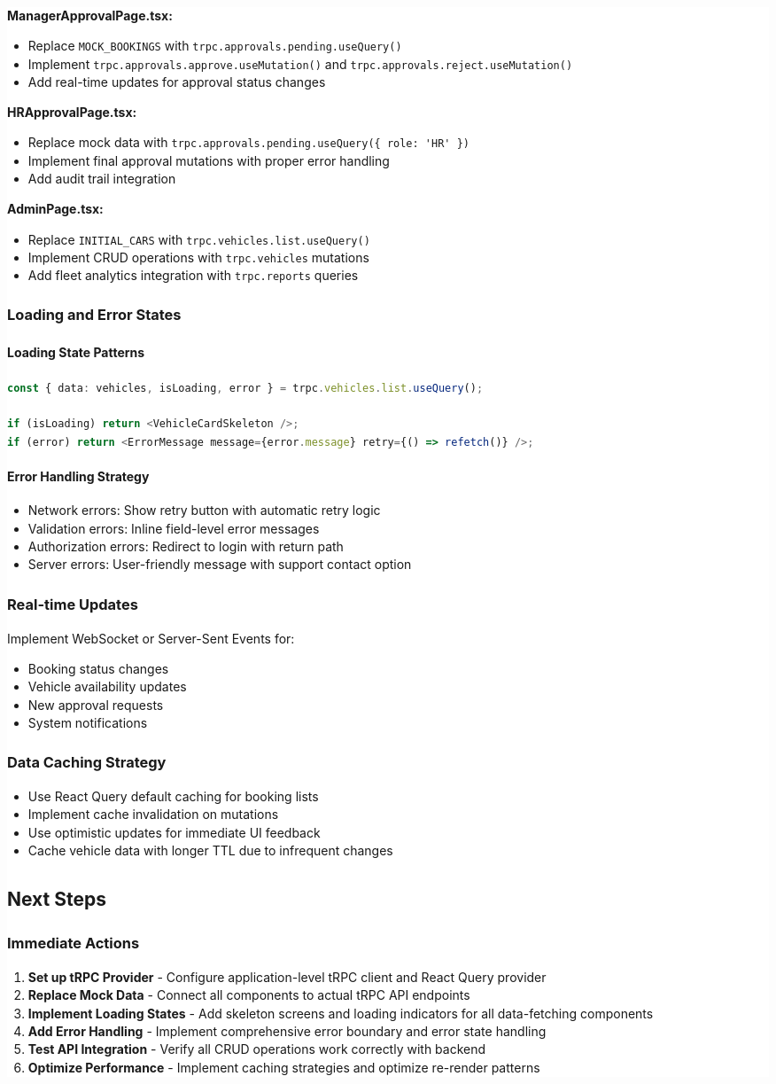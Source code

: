 **ManagerApprovalPage.tsx:**
- Replace `MOCK_BOOKINGS` with `trpc.approvals.pending.useQuery()`
- Implement `trpc.approvals.approve.useMutation()` and `trpc.approvals.reject.useMutation()`
- Add real-time updates for approval status changes

**HRApprovalPage.tsx:**
- Replace mock data with `trpc.approvals.pending.useQuery({ role: 'HR' })`
- Implement final approval mutations with proper error handling
- Add audit trail integration

**AdminPage.tsx:**
- Replace `INITIAL_CARS` with `trpc.vehicles.list.useQuery()`
- Implement CRUD operations with `trpc.vehicles` mutations
- Add fleet analytics integration with `trpc.reports` queries

### Loading and Error States

#### Loading State Patterns
```typescript
const { data: vehicles, isLoading, error } = trpc.vehicles.list.useQuery();

if (isLoading) return <VehicleCardSkeleton />;
if (error) return <ErrorMessage message={error.message} retry={() => refetch()} />;
```

#### Error Handling Strategy
- Network errors: Show retry button with automatic retry logic
- Validation errors: Inline field-level error messages
- Authorization errors: Redirect to login with return path
- Server errors: User-friendly message with support contact option

### Real-time Updates

Implement WebSocket or Server-Sent Events for:
- Booking status changes
- Vehicle availability updates
- New approval requests
- System notifications

### Data Caching Strategy

- Use React Query default caching for booking lists
- Implement cache invalidation on mutations
- Use optimistic updates for immediate UI feedback
- Cache vehicle data with longer TTL due to infrequent changes

## Next Steps

### Immediate Actions

1. **Set up tRPC Provider** - Configure application-level tRPC client and React Query provider
2. **Replace Mock Data** - Connect all components to actual tRPC API endpoints
3. **Implement Loading States** - Add skeleton screens and loading indicators for all data-fetching components
4. **Add Error Handling** - Implement comprehensive error boundary and error state handling
5. **Test API Integration** - Verify all CRUD operations work correctly with backend
6. **Optimize Performance** - Implement caching strategies and optimize re-render patterns
